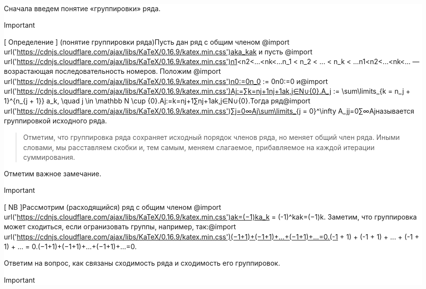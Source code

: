 Сначала введем понятие «группировки» ряда.

> [!important]  
> [ Определение ] (понятие группировки ряда)Пусть дан ряд с общим членом @import url('https://cdnjs.cloudflare.com/ajax/libs/KaTeX/0.16.9/katex.min.css')aka_kak​﻿ и пусть @import url('https://cdnjs.cloudflare.com/ajax/libs/KaTeX/0.16.9/katex.min.css')n1<n2<...<nk<...n_1 < n_2 < ... < n_k < ...n1​<n2​<...<nk​<...﻿ — возрастающая последовательность номеров. Положим @import url('https://cdnjs.cloudflare.com/ajax/libs/KaTeX/0.16.9/katex.min.css')n0:=0n_0 := 0n0​:=0﻿ и@import url('https://cdnjs.cloudflare.com/ajax/libs/KaTeX/0.16.9/katex.min.css')Aj:=∑k=nj+1nj+1ak,j∈N∪{0}.A_j := \sum\limits_{k = n_j + 1}^{n_{j + 1}} a_k, \quad j \in \mathbb N \cup \{0\}.Aj​:=k=nj​+1∑nj+1​​ak​,j∈N∪{0}.Тогда ряд@import url('https://cdnjs.cloudflare.com/ajax/libs/KaTeX/0.16.9/katex.min.css')∑j=0∞Aj\sum\limits_{j = 0}^\infty A_jj=0∑∞​Aj​называется группировкой исходного ряда.  

> Отметим, что группировка ряда сохраняет исходный порядок членов ряда, но меняет общий член ряда. Иными словами, мы расставляем скобки и, тем самым, меняем слагаемое, прибавляемое на каждой итерации суммирования.

Отметим важное замечание.

> [!important]  
> [ NB ]Рассмотрим (расходящийся) ряд с общим членом @import url('https://cdnjs.cloudflare.com/ajax/libs/KaTeX/0.16.9/katex.min.css')ak=(−1)ka_k = (-1)^kak​=(−1)k﻿. Заметим, что группировка может сходиться, если огранизовать группы, например, так:@import url('https://cdnjs.cloudflare.com/ajax/libs/KaTeX/0.16.9/katex.min.css')(−1+1)+(−1+1)+...+(−1+1)+...=0.(-1 + 1) + (-1 + 1) + ... + (-1 + 1) + ... = 0.(−1+1)+(−1+1)+...+(−1+1)+...=0.  

Ответим на вопрос, как связаны сходимость ряда и сходимость его группировок.

> [!important]  